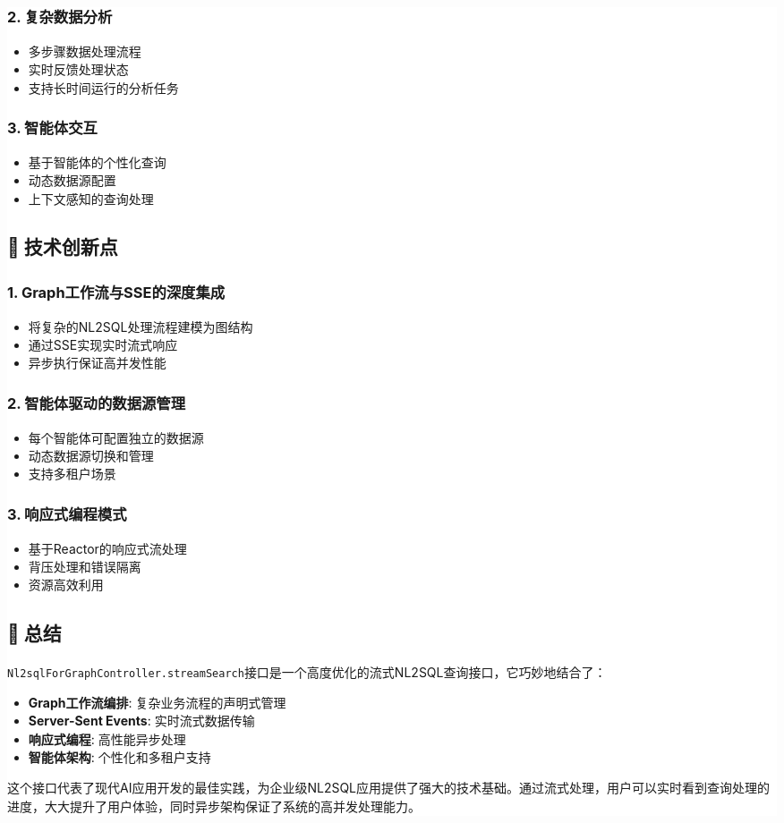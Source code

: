 ### 2. 复杂数据分析
- 多步骤数据处理流程
- 实时反馈处理状态
- 支持长时间运行的分析任务

### 3. 智能体交互
- 基于智能体的个性化查询
- 动态数据源配置
- 上下文感知的查询处理

## 🔮 技术创新点

### 1. Graph工作流与SSE的深度集成
- 将复杂的NL2SQL处理流程建模为图结构
- 通过SSE实现实时流式响应
- 异步执行保证高并发性能

### 2. 智能体驱动的数据源管理
- 每个智能体可配置独立的数据源
- 动态数据源切换和管理
- 支持多租户场景

### 3. 响应式编程模式
- 基于Reactor的响应式流处理
- 背压处理和错误隔离
- 资源高效利用

## 📝 总结

`Nl2sqlForGraphController.streamSearch`接口是一个高度优化的流式NL2SQL查询接口，它巧妙地结合了：

- **Graph工作流编排**: 复杂业务流程的声明式管理
- **Server-Sent Events**: 实时流式数据传输
- **响应式编程**: 高性能异步处理
- **智能体架构**: 个性化和多租户支持

这个接口代表了现代AI应用开发的最佳实践，为企业级NL2SQL应用提供了强大的技术基础。通过流式处理，用户可以实时看到查询处理的进度，大大提升了用户体验，同时异步架构保证了系统的高并发处理能力。